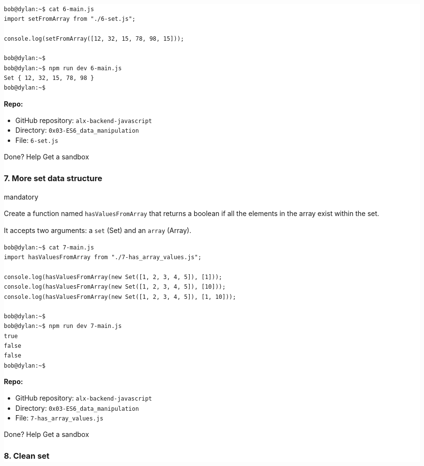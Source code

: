 ```
bob@dylan:~$ cat 6-main.js
import setFromArray from "./6-set.js";

console.log(setFromArray([12, 32, 15, 78, 98, 15]));

bob@dylan:~$
bob@dylan:~$ npm run dev 6-main.js
Set { 12, 32, 15, 78, 98 }
bob@dylan:~$

```

**Repo:**

-   GitHub repository: `alx-backend-javascript`
-   Directory: `0x03-ES6_data_manipulation`
-   File: `6-set.js`

 Done? Help Get a sandbox

### 7\. More set data structure

mandatory

Create a function named `hasValuesFromArray` that returns a boolean if all the elements in the array exist within the set.

It accepts two arguments: a `set` (Set) and an `array` (Array).

```
bob@dylan:~$ cat 7-main.js
import hasValuesFromArray from "./7-has_array_values.js";

console.log(hasValuesFromArray(new Set([1, 2, 3, 4, 5]), [1]));
console.log(hasValuesFromArray(new Set([1, 2, 3, 4, 5]), [10]));
console.log(hasValuesFromArray(new Set([1, 2, 3, 4, 5]), [1, 10]));

bob@dylan:~$
bob@dylan:~$ npm run dev 7-main.js
true
false
false
bob@dylan:~$

```

**Repo:**

-   GitHub repository: `alx-backend-javascript`
-   Directory: `0x03-ES6_data_manipulation`
-   File: `7-has_array_values.js`

 Done? Help Get a sandbox

### 8\. Clean set
